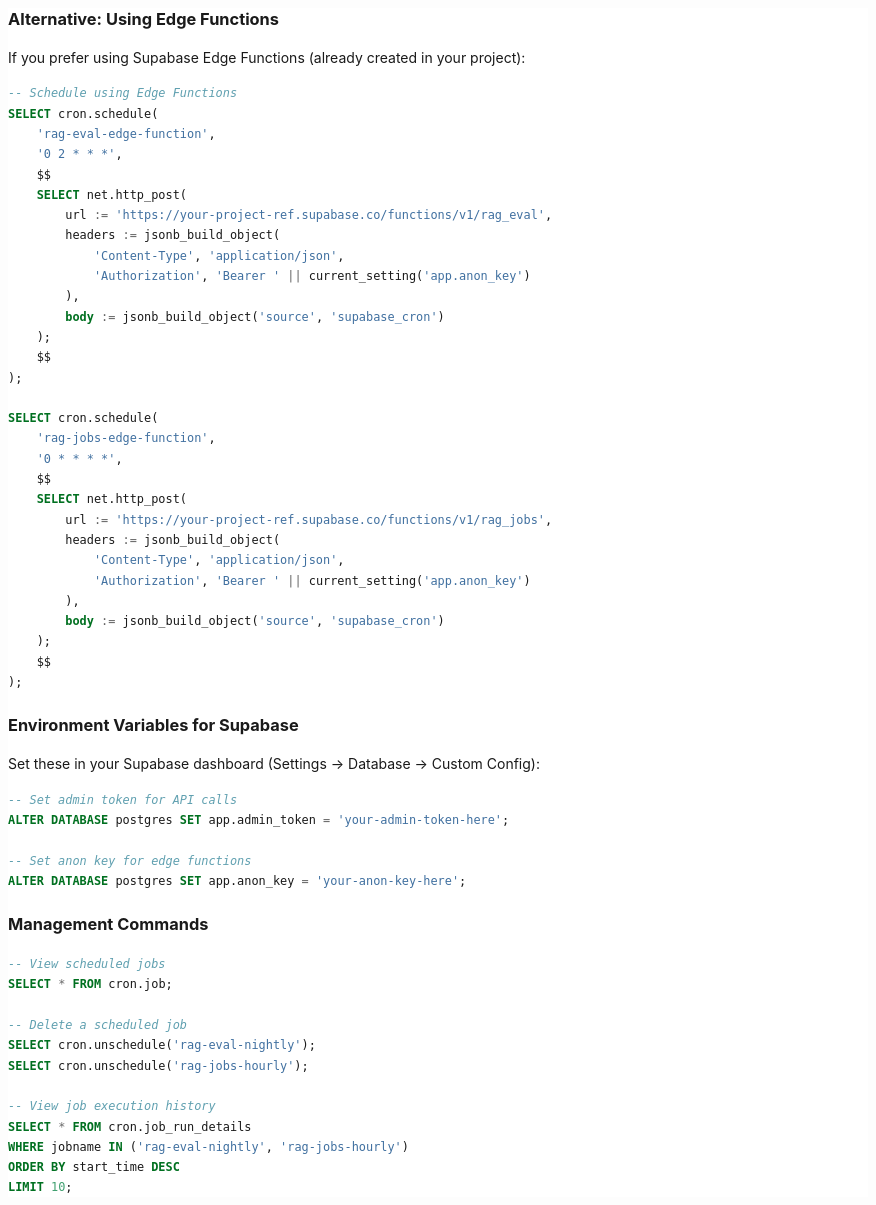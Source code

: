 ### Alternative: Using Edge Functions

If you prefer using Supabase Edge Functions (already created in your project):

```sql
-- Schedule using Edge Functions
SELECT cron.schedule(
    'rag-eval-edge-function',
    '0 2 * * *',
    $$
    SELECT net.http_post(
        url := 'https://your-project-ref.supabase.co/functions/v1/rag_eval',
        headers := jsonb_build_object(
            'Content-Type', 'application/json',
            'Authorization', 'Bearer ' || current_setting('app.anon_key')
        ),
        body := jsonb_build_object('source', 'supabase_cron')
    );
    $$
);

SELECT cron.schedule(
    'rag-jobs-edge-function',
    '0 * * * *',
    $$
    SELECT net.http_post(
        url := 'https://your-project-ref.supabase.co/functions/v1/rag_jobs',
        headers := jsonb_build_object(
            'Content-Type', 'application/json',
            'Authorization', 'Bearer ' || current_setting('app.anon_key')
        ),
        body := jsonb_build_object('source', 'supabase_cron')
    );
    $$
);
```

### Environment Variables for Supabase

Set these in your Supabase dashboard (Settings → Database → Custom Config):

```sql
-- Set admin token for API calls
ALTER DATABASE postgres SET app.admin_token = 'your-admin-token-here';

-- Set anon key for edge functions
ALTER DATABASE postgres SET app.anon_key = 'your-anon-key-here';
```

### Management Commands

```sql
-- View scheduled jobs
SELECT * FROM cron.job;

-- Delete a scheduled job
SELECT cron.unschedule('rag-eval-nightly');
SELECT cron.unschedule('rag-jobs-hourly');

-- View job execution history
SELECT * FROM cron.job_run_details 
WHERE jobname IN ('rag-eval-nightly', 'rag-jobs-hourly')
ORDER BY start_time DESC 
LIMIT 10;
```
